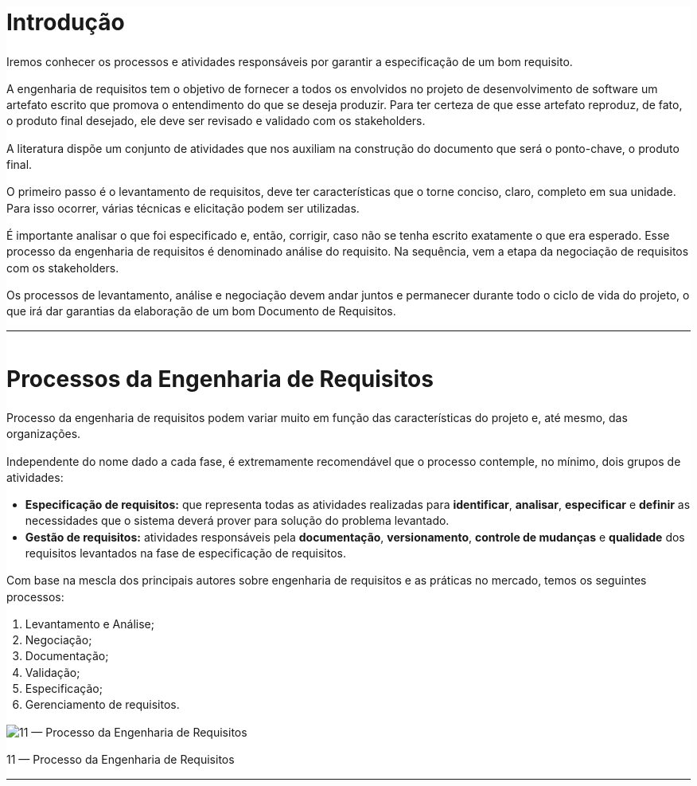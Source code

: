 # Introdução

Iremos conhecer os processos e atividades responsáveis por garantir a especificação de um bom requisito.

A engenharia de requisitos tem o objetivo de fornecer a todos os envolvidos no projeto de desenvolvimento de software um artefato escrito que promova o entendimento do que se deseja produzir. Para ter certeza de que esse artefato reproduz, de fato, o produto final desejado, ele deve ser revisado e validado com os stakeholders.

A literatura dispõe um conjunto de atividades que nos auxiliam na construção do documento que será o ponto-chave, o produto final.

O primeiro passo é o levantamento de requisitos, deve ter características que o torne conciso, claro, completo em sua unidade. Para isso ocorrer, várias técnicas e elicitação podem ser utilizadas. 

É importante analisar o que foi especificado e, então, corrigir, caso não se tenha escrito exatamente o que era esperado. Esse processo da engenharia de requisitos é denominado análise do requisito. Na sequência, vem a etapa da negociação de requisitos com os stakeholders.

Os processos de levantamento, análise e negociação devem andar juntos e permanecer durante todo o ciclo de vida do projeto, o que irá dar garantias da elaboração de um bom Documento de Requisitos.

---

# Processos da Engenharia de Requisitos

Processo da engenharia de requisitos podem variar muito em função das características do projeto e, até mesmo, das organizações.

Independente do nome dado a cada fase, é extremamente recomendável que o processo contemple, no mínimo, dois grupos de atividades:

- **Especificação de requisitos:** que representa todas as atividades realizadas para **identificar**, **analisar**, **especificar** e **definir** as necessidades que o sistema deverá prover para solução do problema levantado.
- **Gestão de requisitos:** atividades responsáveis pela **documentação**, **versionamento**, **controle de mudanças** e **qualidade** dos requisitos levantados na fase de especificação de requisitos.

Com base na mescla dos principais autores sobre engenharia de requisitos e as práticas no mercado, temos os seguintes processos:

1. Levantamento e Análise;
2. Negociação;
3. Documentação;
4. Validação;
5. Especificação;
6. Gerenciamento de requisitos.

![11 — Processo da Engenharia de Requisitos](11-processo-engenharia-requisitos.png)

11 — Processo da Engenharia de Requisitos

---